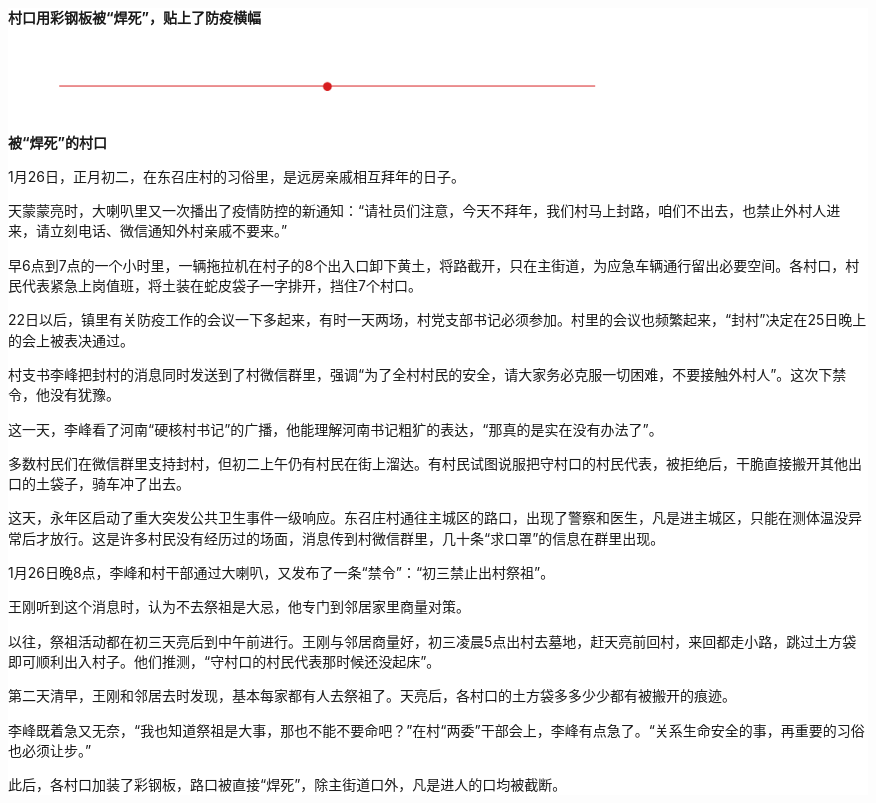 **村口用彩钢板被“焊死”，贴上了防疫横幅**

![](/images/post/ae4586534ec3e06aa0934b9896256536.jpg)  

**被“焊死”的村口**

1月26日，正月初二，在东召庄村的习俗里，是远房亲戚相互拜年的日子。

天蒙蒙亮时，大喇叭里又一次播出了疫情防控的新通知：“请社员们注意，今天不拜年，我们村马上封路，咱们不出去，也禁止外村人进来，请立刻电话、微信通知外村亲戚不要来。”

早6点到7点的一个小时里，一辆拖拉机在村子的8个出入口卸下黄土，将路截开，只在主街道，为应急车辆通行留出必要空间。各村口，村民代表紧急上岗值班，将土装在蛇皮袋子一字排开，挡住7个村口。

22日以后，镇里有关防疫工作的会议一下多起来，有时一天两场，村党支部书记必须参加。村里的会议也频繁起来，“封村”决定在25日晚上的会上被表决通过。

村支书李峰把封村的消息同时发送到了村微信群里，强调“为了全村村民的安全，请大家务必克服一切困难，不要接触外村人”。这次下禁令，他没有犹豫。

这一天，李峰看了河南“硬核村书记”的广播，他能理解河南书记粗犷的表达，“那真的是实在没有办法了”。

多数村民们在微信群里支持封村，但初二上午仍有村民在街上溜达。有村民试图说服把守村口的村民代表，被拒绝后，干脆直接搬开其他出口的土袋子，骑车冲了出去。

这天，永年区启动了重大突发公共卫生事件一级响应。东召庄村通往主城区的路口，出现了警察和医生，凡是进主城区，只能在测体温没异常后才放行。这是许多村民没有经历过的场面，消息传到村微信群里，几十条“求口罩”的信息在群里出现。

1月26日晚8点，李峰和村干部通过大喇叭，又发布了一条“禁令”：“初三禁止出村祭祖”。

王刚听到这个消息时，认为不去祭祖是大忌，他专门到邻居家里商量对策。

以往，祭祖活动都在初三天亮后到中午前进行。王刚与邻居商量好，初三凌晨5点出村去墓地，赶天亮前回村，来回都走小路，跳过土方袋即可顺利出入村子。他们推测，“守村口的村民代表那时候还没起床”。

第二天清早，王刚和邻居去时发现，基本每家都有人去祭祖了。天亮后，各村口的土方袋多多少少都有被搬开的痕迹。

李峰既着急又无奈，“我也知道祭祖是大事，那也不能不要命吧？”在村“两委”干部会上，李峰有点急了。“关系生命安全的事，再重要的习俗也必须让步。”

此后，各村口加装了彩钢板，路口被直接“焊死”，除主街道口外，凡是进人的口均被截断。
